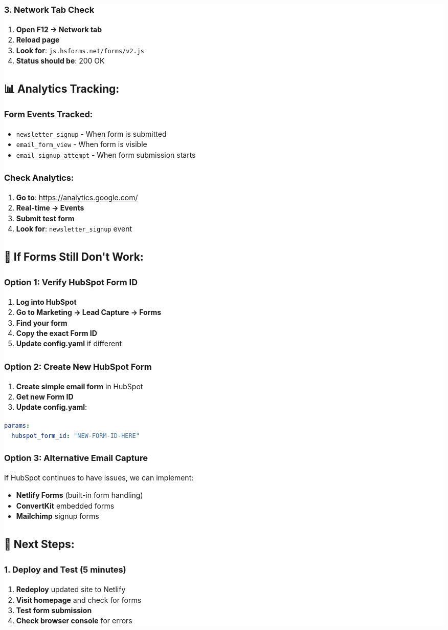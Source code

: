 ### **3. Network Tab Check**
1. **Open F12 → Network tab**
2. **Reload page**
3. **Look for**: `js.hsforms.net/forms/v2.js`
4. **Status should be**: 200 OK

## 📊 **Analytics Tracking:**

### **Form Events Tracked:**
- `newsletter_signup` - When form is submitted
- `email_form_view` - When form is visible
- `email_signup_attempt` - When form submission starts

### **Check Analytics:**
1. **Go to**: https://analytics.google.com/
2. **Real-time → Events**
3. **Submit test form**
4. **Look for**: `newsletter_signup` event

## 🔧 **If Forms Still Don't Work:**

### **Option 1: Verify HubSpot Form ID**
1. **Log into HubSpot**
2. **Go to Marketing → Lead Capture → Forms**
3. **Find your form**
4. **Copy the exact Form ID**
5. **Update config.yaml** if different

### **Option 2: Create New HubSpot Form**
1. **Create simple email form** in HubSpot
2. **Get new Form ID**
3. **Update config.yaml**:
```yaml
params:
  hubspot_form_id: "NEW-FORM-ID-HERE"
```

### **Option 3: Alternative Email Capture**
If HubSpot continues to have issues, we can implement:
- **Netlify Forms** (built-in form handling)
- **ConvertKit** embedded forms
- **Mailchimp** signup forms

## 🎯 **Next Steps:**

### **1. Deploy and Test (5 minutes)**
1. **Redeploy** updated site to Netlify
2. **Visit homepage** and check for forms
3. **Test form submission**
4. **Check browser console** for errors
